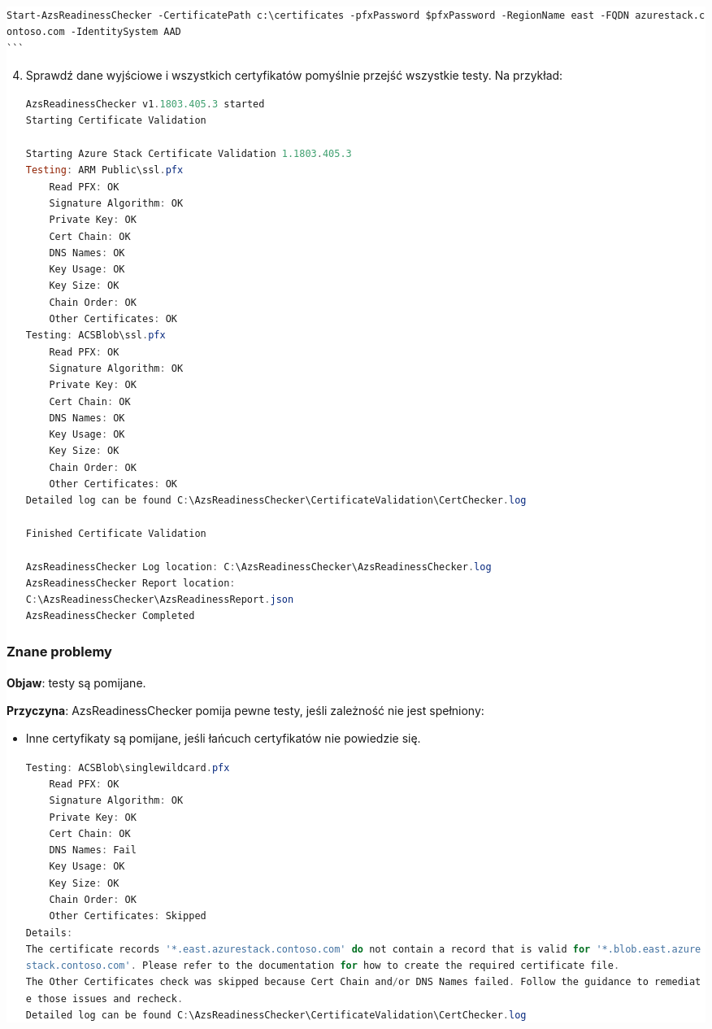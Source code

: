     Start-AzsReadinessChecker -CertificatePath c:\certificates -pfxPassword $pfxPassword -RegionName east -FQDN azurestack.contoso.com -IdentitySystem AAD 
    ```

4. Sprawdź dane wyjściowe i wszystkich certyfikatów pomyślnie przejść wszystkie testy. Na przykład:

    ```PowerShell  
    AzsReadinessChecker v1.1803.405.3 started
    Starting Certificate Validation

    Starting Azure Stack Certificate Validation 1.1803.405.3
    Testing: ARM Public\ssl.pfx
        Read PFX: OK
        Signature Algorithm: OK
        Private Key: OK
        Cert Chain: OK
        DNS Names: OK
        Key Usage: OK
        Key Size: OK
        Chain Order: OK
        Other Certificates: OK
    Testing: ACSBlob\ssl.pfx
        Read PFX: OK
        Signature Algorithm: OK
        Private Key: OK
        Cert Chain: OK
        DNS Names: OK
        Key Usage: OK
        Key Size: OK
        Chain Order: OK
        Other Certificates: OK
    Detailed log can be found C:\AzsReadinessChecker\CertificateValidation\CertChecker.log

    Finished Certificate Validation

    AzsReadinessChecker Log location: C:\AzsReadinessChecker\AzsReadinessChecker.log
    AzsReadinessChecker Report location: 
    C:\AzsReadinessChecker\AzsReadinessReport.json
    AzsReadinessChecker Completed
    ```

### <a name="known-issues"></a>Znane problemy

**Objaw**: testy są pomijane.

**Przyczyna**: AzsReadinessChecker pomija pewne testy, jeśli zależność nie jest spełniony:

 - Inne certyfikaty są pomijane, jeśli łańcuch certyfikatów nie powiedzie się.

    ```PowerShell  
    Testing: ACSBlob\singlewildcard.pfx
        Read PFX: OK
        Signature Algorithm: OK
        Private Key: OK
        Cert Chain: OK
        DNS Names: Fail
        Key Usage: OK
        Key Size: OK
        Chain Order: OK
        Other Certificates: Skipped
    Details:
    The certificate records '*.east.azurestack.contoso.com' do not contain a record that is valid for '*.blob.east.azurestack.contoso.com'. Please refer to the documentation for how to create the required certificate file.
    The Other Certificates check was skipped because Cert Chain and/or DNS Names failed. Follow the guidance to remediate those issues and recheck. 
    Detailed log can be found C:\AzsReadinessChecker\CertificateValidation\CertChecker.log
